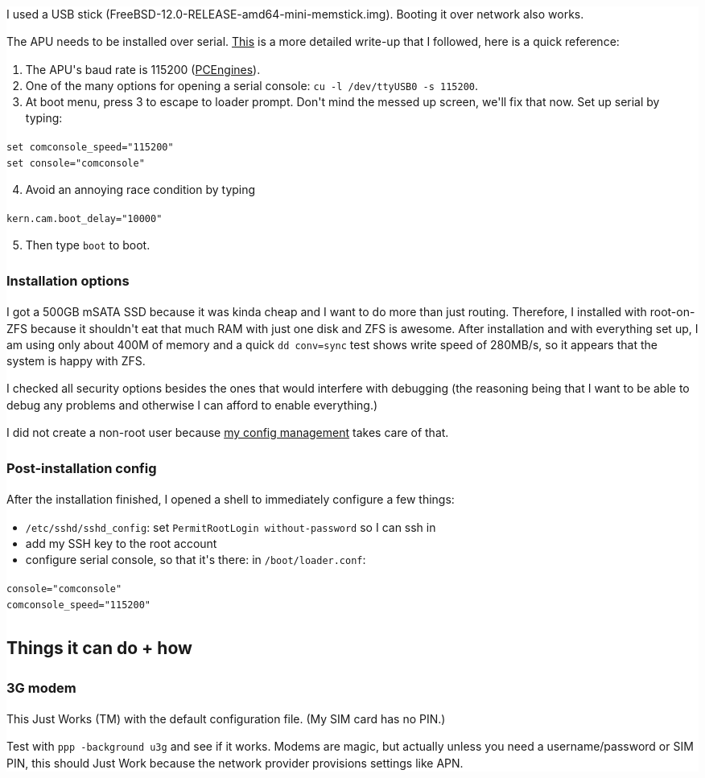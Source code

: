 I used a USB stick (FreeBSD-12.0-RELEASE-amd64-mini-memstick.img). Booting it over network also works.

The APU needs to be installed over serial. [This](https://blog.tyk.nu/blog/freebsd-on-the-apu2c4/) is a more detailed write-up that I followed, here is a quick reference:

1. The APU's baud rate is 115200 ([PCEngines](https://pcengines.ch/howto.htm#serialconsole)).
2. One of the many options for opening a serial console: `cu -l /dev/ttyUSB0 -s 115200`.
3. At boot menu, press 3 to escape to loader prompt. Don't mind the messed up screen, we'll fix that now. Set up serial by typing:
```
set comconsole_speed="115200"
set console="comconsole"
```
4. Avoid an annoying race condition by typing
```
kern.cam.boot_delay="10000"
```
5. Then type `boot` to boot.

### Installation options

I got a 500GB mSATA SSD because it was kinda cheap and I want to do more than just routing. Therefore, I installed with root-on-ZFS because it shouldn't eat that much RAM with just one disk and ZFS is awesome. After installation and with everything set up, I am using only about 400M of memory and a quick `dd conv=sync` test shows write speed of 280MB/s, so it appears that the system is happy with ZFS.

I checked all security options besides the ones that would interfere with debugging (the reasoning being that I want to be able to debug any problems and otherwise I can afford to enable everything.)

I did not create a non-root user because [my config management](https://github.com/anotherkamila/bsdops) takes care of that.

### Post-installation config

After the installation finished, I opened a shell to immediately configure a few things:

* `/etc/sshd/sshd_config`: set `PermitRootLogin without-password` so I can ssh in
* add my SSH key to the root account
* configure serial console, so that it's there: in `/boot/loader.conf`:
```
console="comconsole"
comconsole_speed="115200"
```

## Things it can do + how

### 3G modem

This Just Works (TM) with the default configuration file.
(My SIM card has no PIN.)

Test with `ppp -background u3g` and see if it works.
Modems are magic, but actually unless you need a username/password or SIM PIN, this should Just Work because the network provider provisions settings like APN.
